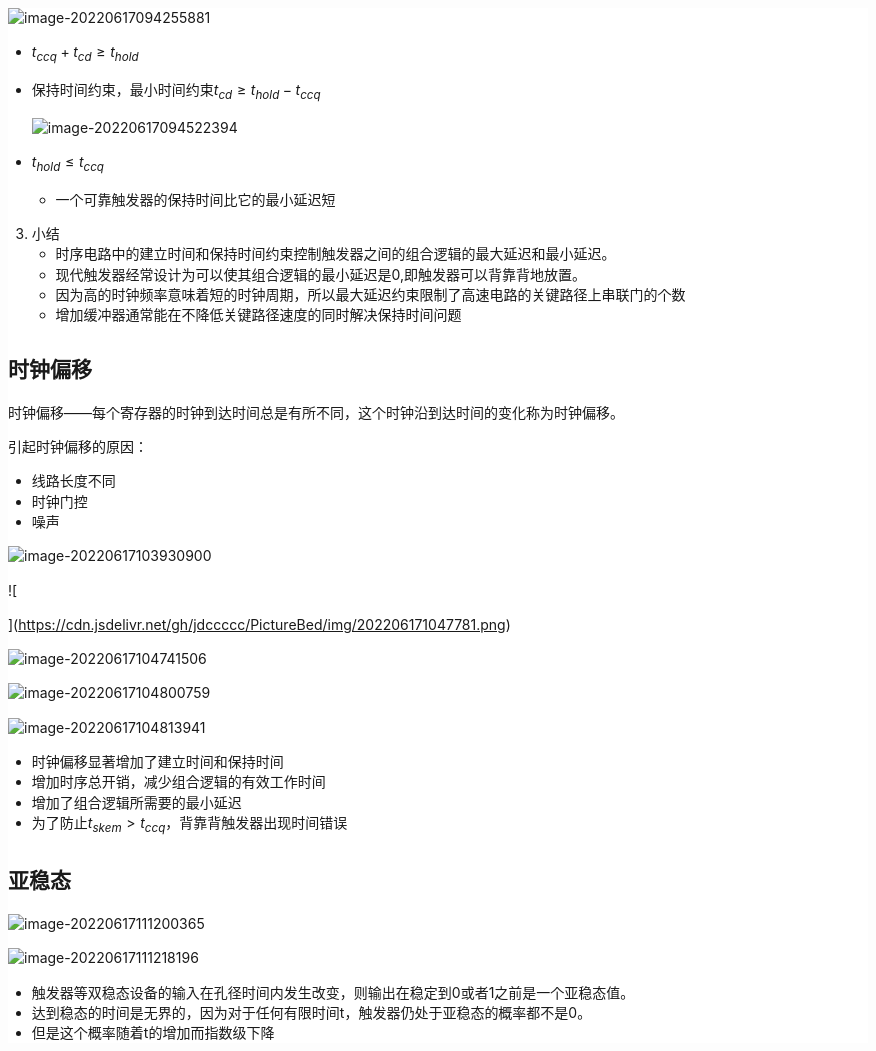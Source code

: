    ![image-20220617094255881](https://cdn.jsdelivr.net/gh/jdccccc/PictureBed/img/202206170944545.png)
   
   - $t_{ccq}+t_{cd}\ge t_{hold}$
   
   - 保持时间约束，最小时间约束$t_{cd}\ge t_{hold}-t_{ccq}$
   
     ![image-20220617094522394](/home/Loverain/.config/Typora/typora-user-images/image-20220617094522394.png)
   
   - $t_{hold}\le t_{ccq}$
     - 一个可靠触发器的保持时间比它的最小延迟短

3. 小结
   - 时序电路中的建立时间和保持时间约束控制触发器之间的组合逻辑的最大延迟和最小延迟。
   - 现代触发器经常设计为可以使其组合逻辑的最小延迟是0,即触发器可以背靠背地放置。
   - 因为高的时钟频率意味着短的时钟周期，所以最大延迟约束限制了高速电路的关键路径上串联门的个数
   - 增加缓冲器通常能在不降低关键路径速度的同时解决保持时间问题

## 时钟偏移

时钟偏移——每个寄存器的时钟到达时间总是有所不同，这个时钟沿到达时间的变化称为时钟偏移。

引起时钟偏移的原因：

- 线路长度不同
- 时钟门控
- 噪声

![image-20220617103930900](https://cdn.jsdelivr.net/gh/jdccccc/PictureBed/img/202206171039011.png)

![

](https://cdn.jsdelivr.net/gh/jdccccc/PictureBed/img/202206171047781.png)

![image-20220617104741506](https://cdn.jsdelivr.net/gh/jdccccc/PictureBed/img/202206171047545.png)

![image-20220617104800759](https://cdn.jsdelivr.net/gh/jdccccc/PictureBed/img/202206171048824.png)

![image-20220617104813941](https://cdn.jsdelivr.net/gh/jdccccc/PictureBed/img/202206171048005.png)

- 时钟偏移显著增加了建立时间和保持时间
- 增加时序总开销，减少组合逻辑的有效工作时间
- 增加了组合逻辑所需要的最小延迟
- 为了防止$t_{skem}>t_{ccq}$，背靠背触发器出现时间错误

## 亚稳态

![image-20220617111200365](https://cdn.jsdelivr.net/gh/jdccccc/PictureBed/img/202206171112408.png)

![image-20220617111218196](https://cdn.jsdelivr.net/gh/jdccccc/PictureBed/img/202206171112230.png)

- 触发器等双稳态设备的输入在孔径时间内发生改变，则输出在稳定到0或者1之前是一个亚稳态值。
- 达到稳态的时间是无界的，因为对于任何有限时间t，触发器仍处于亚稳态的概率都不是0。
- 但是这个概率随着t的增加而指数级下降
